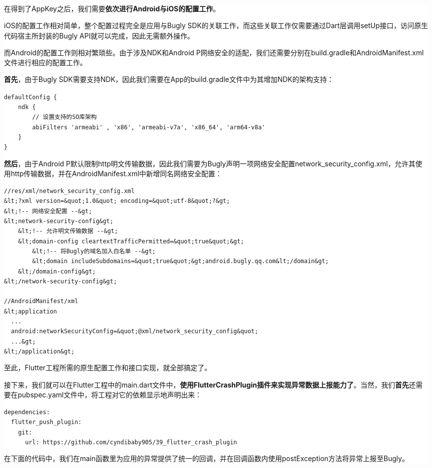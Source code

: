 在得到了AppKey之后，我们需要**依次进行Android与iOS的配置工作**。

iOS的配置工作相对简单，整个配置过程完全是应用与Bugly SDK的关联工作，而这些关联工作仅需要通过Dart层调用setUp接口，访问原生代码宿主所封装的Bugly API就可以完成，因此无需额外操作。

而Android的配置工作则相对繁琐些。由于涉及NDK和Android P网络安全的适配，我们还需要分别在build.gradle和AndroidManifest.xml文件进行相应的配置工作。

**首先**，由于Bugly SDK需要支持NDK，因此我们需要在App的build.gradle文件中为其增加NDK的架构支持：

```
defaultConfig {
    ndk {
        // 设置支持的SO库架构
        abiFilters 'armeabi' , 'x86', 'armeabi-v7a', 'x86_64', 'arm64-v8a'
    }
}

```

**然后**，由于Android P默认限制http明文传输数据，因此我们需要为Bugly声明一项网络安全配置network_security_config.xml，允许其使用http传输数据，并在AndroidManifest.xml中新增同名网络安全配置：

```
//res/xml/network_security_config.xml
&lt;?xml version=&quot;1.0&quot; encoding=&quot;utf-8&quot;?&gt;
&lt;!-- 网络安全配置 --&gt; 
&lt;network-security-config&gt;
    &lt;!-- 允许明文传输数据 --&gt;  
    &lt;domain-config cleartextTrafficPermitted=&quot;true&quot;&gt;
        &lt;!-- 将Bugly的域名加入白名单 --&gt; 
        &lt;domain includeSubdomains=&quot;true&quot;&gt;android.bugly.qq.com&lt;/domain&gt;
    &lt;/domain-config&gt;
&lt;/network-security-config&gt;

//AndroidManifest/xml
&lt;application
  ...
  android:networkSecurityConfig=&quot;@xml/network_security_config&quot;
  ...&gt;
&lt;/application&gt;

```

至此，Flutter工程所需的原生配置工作和接口实现，就全部搞定了。

接下来，我们就可以在Flutter工程中的main.dart文件中，**使用FlutterCrashPlugin插件来实现异常数据上报能力了**。当然，我们**首先**还需要在pubspec.yaml文件中，将工程对它的依赖显示地声明出来：

```
dependencies:
  flutter_push_plugin:
    git:
      url: https://github.com/cyndibaby905/39_flutter_crash_plugin

```

在下面的代码中，我们在main函数里为应用的异常提供了统一的回调，并在回调函数内使用postException方法将异常上报至Bugly。
